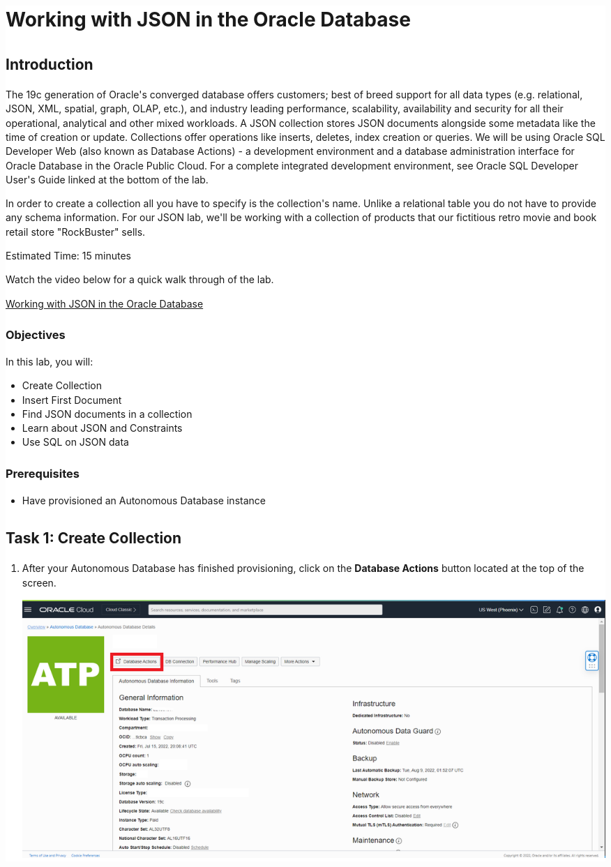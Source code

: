# Working with JSON in the Oracle Database

## Introduction

The 19c generation of Oracle's converged database offers customers; best of breed support for all data types (e.g. relational, JSON, XML, spatial, graph, OLAP, etc.), and industry leading performance, scalability, availability and security for all their operational, analytical and other mixed workloads. A JSON collection stores JSON documents alongside some metadata like the time of creation or update. Collections offer operations like inserts, deletes, index creation or queries. We will be using Oracle SQL Developer Web (also known as Database Actions) - a development environment and a database administration interface for Oracle Database in the Oracle Public Cloud. For a complete integrated development environment, see Oracle SQL Developer User's Guide linked at the bottom of the lab.

In order to create a collection all you have to specify is the collection's name. Unlike a relational table you do not have to provide any schema information. For our JSON lab, we'll be working with a collection of products that our fictitious retro movie and book retail store "RockBuster" sells.

Estimated Time: 15 minutes

Watch the video below for a quick walk through of the lab.

[Working with JSON in the Oracle Database](videohub:1_qxy2y77h)

### Objectives

In this lab, you will:

* Create Collection
* Insert First Document
* Find JSON documents in a collection
* Learn about JSON and Constraints
* Use SQL on JSON data
### Prerequisites

* Have provisioned an Autonomous Database instance

## Task 1: Create Collection

1. After your Autonomous Database has finished provisioning, click on the **Database Actions** button located at the top of the screen. 

	![Database Action](./images/database-actions.png)
